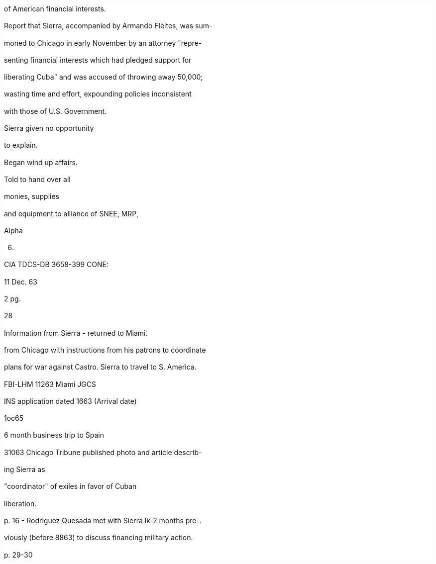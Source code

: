 of American financial interests.

Report that Sierra, accompanied by Armando Flèites, was sum-

moned to Chicago in early November by an attorney "repre-

senting financial interests which had pledged support for

liberating Cuba" and was accused of throwing away 50,000;

wasting time and effort, expounding policies inconsistent

with those of U.S. Government.

Sierra given no opportunity

to explain.

Began wind up affairs.

Told to hand over all

monies, supplies

and equipment to alliance of SNEE, MRP,

Alpha

6.

CIA TDCS-DB 3658-399 CONE:

11 Dec. 63

2 pg.

28

Information from Sierra - returned to Miami.

from Chicago with instructions from his patrons to coordinate

plans for war against Castro. Sierra to travel to S. America.

FBI-LHM 11263 Miami JGCS

INS application dated 1663 (Arrival date)

1oc65

6 month business trip to Spain

31063 Chicago Tribune published photo and article describ-

ing Sierra as

"coordinator" of exiles in favor of Cuban

liberation.

p. 16 - Rodriguez Quesada met with Sierra lk-2 months pre-.

viously (before 8863) to discuss financing military action.

p. 29-30
